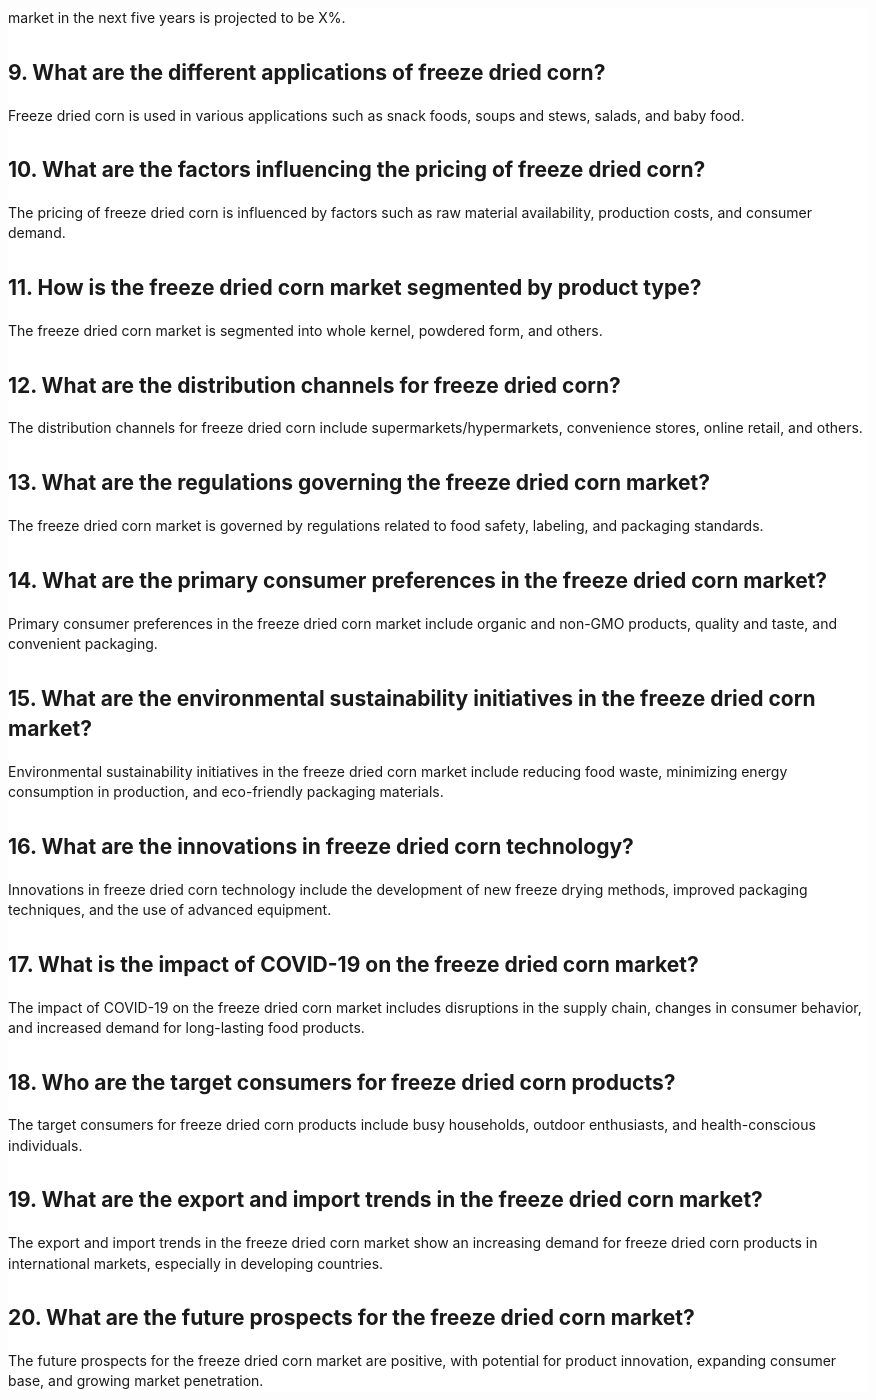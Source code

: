 market in the next five years is projected to be X%.</p><h2>9. What are the different applications of freeze dried corn?</h2><p>Freeze dried corn is used in various applications such as snack foods, soups and stews, salads, and baby food.</p><h2>10. What are the factors influencing the pricing of freeze dried corn?</h2><p>The pricing of freeze dried corn is influenced by factors such as raw material availability, production costs, and consumer demand.</p><h2>11. How is the freeze dried corn market segmented by product type?</h2><p>The freeze dried corn market is segmented into whole kernel, powdered form, and others.</p><h2>12. What are the distribution channels for freeze dried corn?</h2><p>The distribution channels for freeze dried corn include supermarkets/hypermarkets, convenience stores, online retail, and others.</p><h2>13. What are the regulations governing the freeze dried corn market?</h2><p>The freeze dried corn market is governed by regulations related to food safety, labeling, and packaging standards.</p><h2>14. What are the primary consumer preferences in the freeze dried corn market?</h2><p>Primary consumer preferences in the freeze dried corn market include organic and non-GMO products, quality and taste, and convenient packaging.</p><h2>15. What are the environmental sustainability initiatives in the freeze dried corn market?</h2><p>Environmental sustainability initiatives in the freeze dried corn market include reducing food waste, minimizing energy consumption in production, and eco-friendly packaging materials.</p><h2>16. What are the innovations in freeze dried corn technology?</h2><p>Innovations in freeze dried corn technology include the development of new freeze drying methods, improved packaging techniques, and the use of advanced equipment.</p><h2>17. What is the impact of COVID-19 on the freeze dried corn market?</h2><p>The impact of COVID-19 on the freeze dried corn market includes disruptions in the supply chain, changes in consumer behavior, and increased demand for long-lasting food products.</p><h2>18. Who are the target consumers for freeze dried corn products?</h2><p>The target consumers for freeze dried corn products include busy households, outdoor enthusiasts, and health-conscious individuals.</p><h2>19. What are the export and import trends in the freeze dried corn market?</h2><p>The export and import trends in the freeze dried corn market show an increasing demand for freeze dried corn products in international markets, especially in developing countries.</p><h2>20. What are the future prospects for the freeze dried corn market?</h2><p>The future prospects for the freeze dried corn market are positive, with potential for product innovation, expanding consumer base, and growing market penetration.</p></body></html></strong></p>

